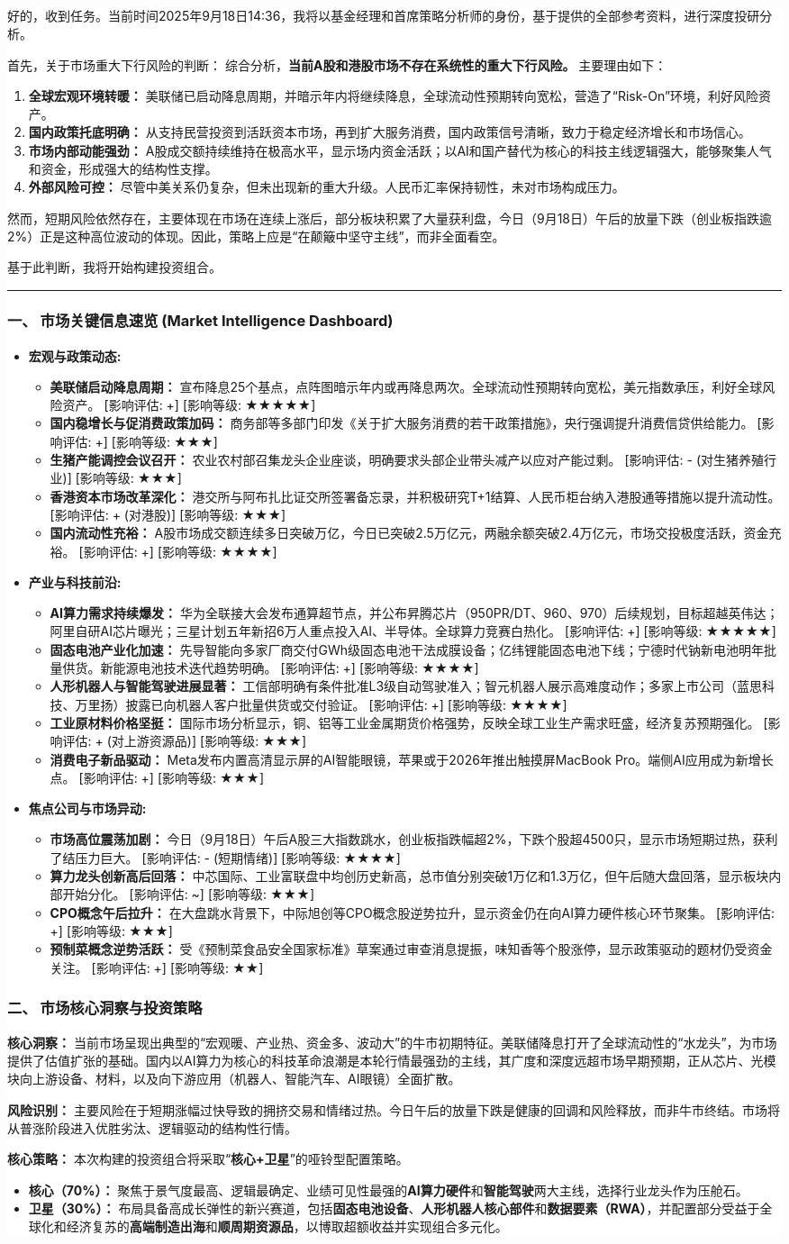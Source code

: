 好的，收到任务。当前时间2025年9月18日14:36，我将以基金经理和首席策略分析师的身份，基于提供的全部参考资料，进行深度投研分析。

首先，关于市场重大下行风险的判断：
综合分析，**当前A股和港股市场不存在系统性的重大下行风险。** 主要理由如下：
1.  **全球宏观环境转暖：** 美联储已启动降息周期，并暗示年内将继续降息，全球流动性预期转向宽松，营造了“Risk-On”环境，利好风险资产。
2.  **国内政策托底明确：** 从支持民营投资到活跃资本市场，再到扩大服务消费，国内政策信号清晰，致力于稳定经济增长和市场信心。
3.  **市场内部动能强劲：** A股成交额持续维持在极高水平，显示场内资金活跃；以AI和国产替代为核心的科技主线逻辑强大，能够聚集人气和资金，形成强大的结构性支撑。
4.  **外部风险可控：** 尽管中美关系仍复杂，但未出现新的重大升级。人民币汇率保持韧性，未对市场构成压力。

然而，短期风险依然存在，主要体现在市场在连续上涨后，部分板块积累了大量获利盘，今日（9月18日）午后的放量下跌（创业板指跌逾2%）正是这种高位波动的体现。因此，策略上应是“在颠簸中坚守主线”，而非全面看空。

基于此判断，我将开始构建投资组合。

---

### **一、 市场关键信息速览 (Market Intelligence Dashboard)**

*   **宏观与政策动态:**
    *   **美联储启动降息周期：** 宣布降息25个基点，点阵图暗示年内或再降息两次。全球流动性预期转向宽松，美元指数承压，利好全球风险资产。 [影响评估: +] [影响等级: ★★★★★]
    *   **国内稳增长与促消费政策加码：** 商务部等多部门印发《关于扩大服务消费的若干政策措施》，央行强调提升消费信贷供给能力。 [影响评估: +] [影响等级: ★★★]
    *   **生猪产能调控会议召开：** 农业农村部召集龙头企业座谈，明确要求头部企业带头减产以应对产能过剩。 [影响评估: - (对生猪养殖行业)] [影响等级: ★★★]
    *   **香港资本市场改革深化：** 港交所与阿布扎比证交所签署备忘录，并积极研究T+1结算、人民币柜台纳入港股通等措施以提升流动性。 [影响评估: + (对港股)] [影响等级: ★★★]
    *   **国内流动性充裕：** A股市场成交额连续多日突破万亿，今日已突破2.5万亿元，两融余额突破2.4万亿元，市场交投极度活跃，资金充裕。 [影响评估: +] [影响等级: ★★★★]

*   **产业与科技前沿:**
    *   **AI算力需求持续爆发：** 华为全联接大会发布通算超节点，并公布昇腾芯片（950PR/DT、960、970）后续规划，目标超越英伟达；阿里自研AI芯片曝光；三星计划五年新招6万人重点投入AI、半导体。全球算力竞赛白热化。 [影响评估: +] [影响等级: ★★★★★]
    *   **固态电池产业化加速：** 先导智能向多家厂商交付GWh级固态电池干法成膜设备；亿纬锂能固态电池下线；宁德时代钠新电池明年批量供货。新能源电池技术迭代趋势明确。 [影响评估: +] [影响等级: ★★★★]
    *   **人形机器人与智能驾驶进展显著：** 工信部明确有条件批准L3级自动驾驶准入；智元机器人展示高难度动作；多家上市公司（蓝思科技、万里扬）披露已向机器人客户批量供货或交付验证。 [影响评估: +] [影响等级: ★★★★]
    *   **工业原材料价格坚挺：** 国际市场分析显示，铜、铝等工业金属期货价格强势，反映全球工业生产需求旺盛，经济复苏预期强化。 [影响评估: + (对上游资源品)] [影响等级: ★★★]
    *   **消费电子新品驱动：** Meta发布内置高清显示屏的AI智能眼镜，苹果或于2026年推出触摸屏MacBook Pro。端侧AI应用成为新增长点。 [影响评估: +] [影响等级: ★★★]

*   **焦点公司与市场异动:**
    *   **市场高位震荡加剧：** 今日（9月18日）午后A股三大指数跳水，创业板指跌幅超2%，下跌个股超4500只，显示市场短期过热，获利了结压力巨大。 [影响评估: - (短期情绪)] [影响等级: ★★★★]
    *   **算力龙头创新高后回落：** 中芯国际、工业富联盘中均创历史新高，总市值分别突破1万亿和1.3万亿，但午后随大盘回落，显示板块内部开始分化。 [影响评估: ~] [影响等级: ★★★]
    *   **CPO概念午后拉升：** 在大盘跳水背景下，中际旭创等CPO概念股逆势拉升，显示资金仍在向AI算力硬件核心环节聚集。 [影响评估: +] [影响等级: ★★★]
    *   **预制菜概念逆势活跃：** 受《预制菜食品安全国家标准》草案通过审查消息提振，味知香等个股涨停，显示政策驱动的题材仍受资金关注。 [影响评估: +] [影响等级: ★★]

### **二、 市场核心洞察与投资策略**

**核心洞察：** 当前市场呈现出典型的“宏观暖、产业热、资金多、波动大”的牛市初期特征。美联储降息打开了全球流动性的“水龙头”，为市场提供了估值扩张的基础。国内以AI算力为核心的科技革命浪潮是本轮行情最强劲的主线，其广度和深度远超市场早期预期，正从芯片、光模块向上游设备、材料，以及向下游应用（机器人、智能汽车、AI眼镜）全面扩散。

**风险识别：** 主要风险在于短期涨幅过快导致的拥挤交易和情绪过热。今日午后的放量下跌是健康的回调和风险释放，而非牛市终结。市场将从普涨阶段进入优胜劣汰、逻辑驱动的结构性行情。

**核心策略：** 本次构建的投资组合将采取“**核心+卫星**”的哑铃型配置策略。
*   **核心（70%）：** 聚焦于景气度最高、逻辑最确定、业绩可见性最强的**AI算力硬件**和**智能驾驶**两大主线，选择行业龙头作为压舱石。
*   **卫星（30%）：** 布局具备高成长弹性的新兴赛道，包括**固态电池设备**、**人形机器人核心部件**和**数据要素（RWA）**，并配置部分受益于全球化和经济复苏的**高端制造出海**和**顺周期资源品**，以博取超额收益并实现组合多元化。
